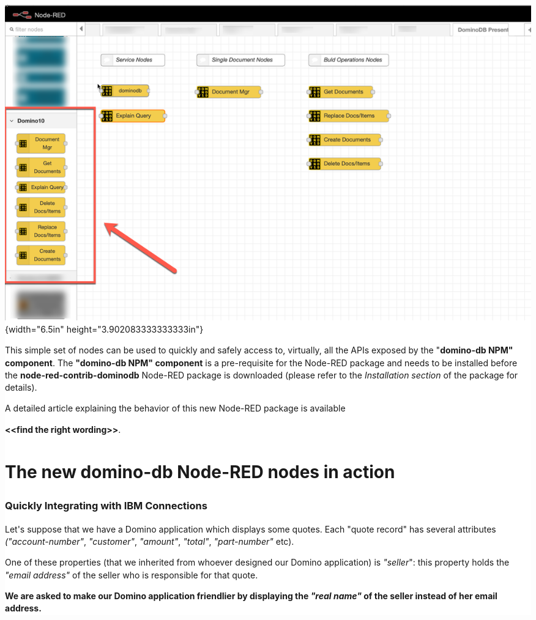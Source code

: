 ![](./media/image3.png){width="6.5in" height="3.902083333333333in"}

This simple set of nodes can be used to quickly and safely access to,
virtually, all the APIs exposed by the "**domino-db NPM" component**.
The **"domino-db NPM" component** is a pre-requisite for the Node-RED
package and needs to be installed before the
**node-red-contrib-dominodb** Node-RED package is downloaded (please
refer to the *Installation section* of the package for details).

A detailed article explaining the behavior of this new Node-RED package
is available

**\<\<find the right wording\>\>**.

The new domino-db Node-RED nodes in action
==========================================

### Quickly Integrating with IBM Connections

Let's suppose that we have a Domino application which displays some
quotes. Each "quote record" has several attributes *("account-number"*,
*"customer"*, *"amount"*, *"total"*, *"part-number"* etc).

One of these properties (that we inherited from whoever designed our
Domino application) is *"seller*": this property holds the *"email
address"* of the seller who is responsible for that quote.

**We are asked to make our Domino application friendlier by displaying
the *"real name"* of the seller instead of her email address.**
